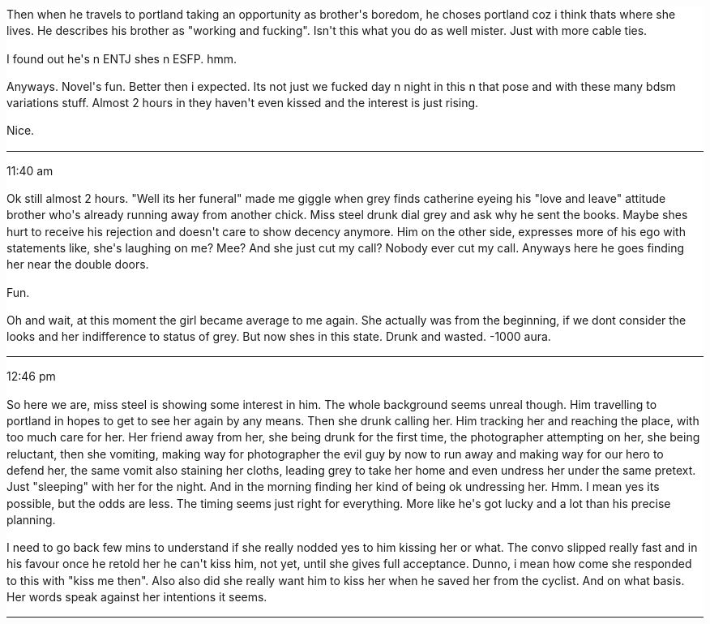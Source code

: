 Then when he travels to portland taking an opportunity as brother's boredom, he choses portland  coz i think thats where she lives. 
He describes his brother as "working and fucking". Isn't this what you do as well mister.
Just with more cable ties.

I found out he's n ENTJ shes n ESFP. 
hmm.

Anyways. Novel's fun. Better then i expected. Its not just we fucked day n night in this n that pose and with these many bdsm variations stuff. Almost 2 hours in they haven't even kissed and the interest is just rising.

Nice.

---

11:40 am

Ok still almost 2 hours.
"Well its her funeral" made me giggle when grey finds catherine eyeing his "love and leave" attitude brother who's already running away from another chick.
Miss steel drunk dial grey and ask why he sent the books. Maybe shes hurt to receive his rejection and doesn't care to show decency anymore. Him on the other side, expresses more of his ego with statements like, she's laughing on me? Mee? And she just cut my call? Nobody ever cut my call.
Anyways here he goes finding her near the double doors.

Fun.

Oh and wait, at this moment the girl became average to me again. She actually was from the beginning, if we dont consider the looks and her indifference to status of grey. But now shes in this state. Drunk and wasted.
-1000 aura.

---

12:46 pm

So here we are, miss steel is showing some interest in him.
The whole background seems unreal though. 
Him travelling to portland in hopes to get to see her again by any means. Then she drunk calling her. Him tracking her and reaching the place, with too much care for her. Her friend away from her, she being drunk for the first time, the photographer attempting on her, she being reluctant, then she vomiting, making way for photographer the evil guy by now to run away and making way for our hero to defend her, the same vomit also staining her cloths, leading grey to take her home and even undress her under the same pretext. Just "sleeping" with her for the night. And in the morning finding her kind of being ok undressing her.
Hmm. I mean yes its possible, but the odds are less. The timing seems just right for everything. More like he's got lucky and a lot than his precise planning.

I need to go back few mins to understand if she really nodded yes to him kissing her or what. The convo slipped really fast and in his favour once he retold her he can't kiss him, not yet, until she gives full acceptance. Dunno, i mean how come she responded to this with "kiss me then". Also also did she really want him to kiss her when he saved her from the cyclist. And on what basis. 
Her words speak against her intentions it seems.

---
